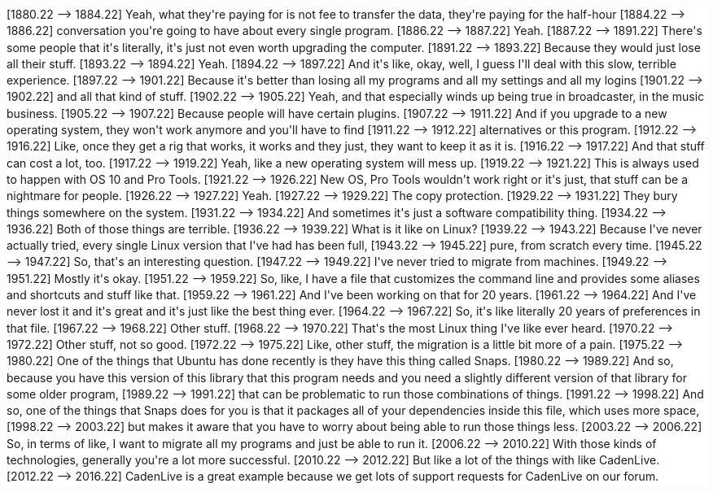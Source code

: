 [1880.22 --> 1884.22]  Yeah, what they're paying for is not fee to transfer the data, they're paying for the half-hour
[1884.22 --> 1886.22]  conversation you're going to have about every single program.
[1886.22 --> 1887.22]  Yeah.
[1887.22 --> 1891.22]  There's some people that it's literally, it's just not even worth upgrading the computer.
[1891.22 --> 1893.22]  Because they would just lose all their stuff.
[1893.22 --> 1894.22]  Yeah.
[1894.22 --> 1897.22]  And it's like, okay, well, I guess I'll deal with this slow, terrible experience.
[1897.22 --> 1901.22]  Because it's better than losing all my programs and all my settings and all my logins
[1901.22 --> 1902.22]  and all that kind of stuff.
[1902.22 --> 1905.22]  Yeah, and that especially winds up being true in broadcaster, in the music business.
[1905.22 --> 1907.22]  Because people will have certain plugins.
[1907.22 --> 1911.22]  And if you upgrade to a new operating system, they won't work anymore and you'll have to find
[1911.22 --> 1912.22]  alternatives or this program.
[1912.22 --> 1916.22]  Like, once they get a rig that works, it works and they just, they want to keep it as it is.
[1916.22 --> 1917.22]  And that stuff can cost a lot, too.
[1917.22 --> 1919.22]  Yeah, like a new operating system will mess up.
[1919.22 --> 1921.22]  This is always used to happen with OS 10 and Pro Tools.
[1921.22 --> 1926.22]  New OS, Pro Tools wouldn't work right or it's just, that stuff can be a nightmare for people.
[1926.22 --> 1927.22]  Yeah.
[1927.22 --> 1929.22]  The copy protection.
[1929.22 --> 1931.22]  They bury things somewhere on the system.
[1931.22 --> 1934.22]  And sometimes it's just a software compatibility thing.
[1934.22 --> 1936.22]  Both of those things are terrible.
[1936.22 --> 1939.22]  What is it like on Linux?
[1939.22 --> 1943.22]  Because I've never actually tried, every single Linux version that I've had has been full,
[1943.22 --> 1945.22]  pure, from scratch every time.
[1945.22 --> 1947.22]  So, that's an interesting question.
[1947.22 --> 1949.22]  I've never tried to migrate from machines.
[1949.22 --> 1951.22]  Mostly it's okay.
[1951.22 --> 1959.22]  So, like, I have a file that customizes the command line and provides some aliases and shortcuts and stuff like that.
[1959.22 --> 1961.22]  And I've been working on that for 20 years.
[1961.22 --> 1964.22]  And I've never lost it and it's great and it's just like the best thing ever.
[1964.22 --> 1967.22]  So, it's like literally 20 years of preferences in that file.
[1967.22 --> 1968.22]  Other stuff.
[1968.22 --> 1970.22]  That's the most Linux thing I've like ever heard.
[1970.22 --> 1972.22]  Other stuff, not so good.
[1972.22 --> 1975.22]  Like, other stuff, the migration is a little bit more of a pain.
[1975.22 --> 1980.22]  One of the things that Ubuntu has done recently is they have this thing called Snaps.
[1980.22 --> 1989.22]  And so, because you have this version of this library that this program needs and you need a slightly different version of that library for some older program,
[1989.22 --> 1991.22]  that can be problematic to run those combinations of things.
[1991.22 --> 1998.22]  And so, one of the things that Snaps does for you is that it packages all of your dependencies inside this file, which uses more space,
[1998.22 --> 2003.22]  but makes it aware that you have to worry about being able to run those things less.
[2003.22 --> 2006.22]  So, in terms of like, I want to migrate all my programs and just be able to run it.
[2006.22 --> 2010.22]  With those kinds of technologies, generally you're a lot more successful.
[2010.22 --> 2012.22]  But like a lot of the things with like CadenLive.
[2012.22 --> 2016.22]  CadenLive is a great example because we get lots of support requests for CadenLive on our forum.